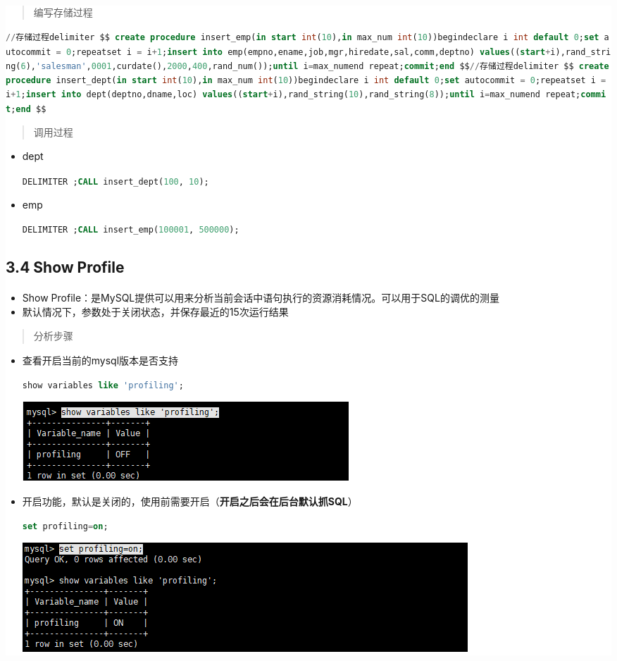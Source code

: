 > 编写存储过程

```sql
//存储过程delimiter $$ create procedure insert_emp(in start int(10),in max_num int(10))begindeclare i int default 0;set autocommit = 0;repeatset i = i+1;insert into emp(empno,ename,job,mgr,hiredate,sal,comm,deptno) values((start+i),rand_string(6),'salesman',0001,curdate(),2000,400,rand_num());until i=max_numend repeat;commit;end $$//存储过程delimiter $$ create procedure insert_dept(in start int(10),in max_num int(10))begindeclare i int default 0;set autocommit = 0;repeatset i = i+1;insert into dept(deptno,dname,loc) values((start+i),rand_string(10),rand_string(8));until i=max_numend repeat;commit;end $$
```

> 调用过程

- dept

  ```sql
  DELIMITER ;CALL insert_dept(100, 10);
  ```

- emp

  ```sql
  DELIMITER ;CALL insert_emp(100001, 500000);
  ```

## 3.4 Show Profile

- Show Profile：是MySQL提供可以用来分析当前会话中语句执行的资源消耗情况。可以用于SQL的调优的测量
- 默认情况下，参数处于关闭状态，并保存最近的15次运行结果

> 分析步骤

- 查看开启当前的mysql版本是否支持

  ```sql
  show variables like 'profiling';
  ```

  ![image-20211016190800025](MySQL高级.assets/image-20211016190800025.png)

- 开启功能，默认是关闭的，使用前需要开启（**开启之后会在后台默认抓SQL**）

  ```sql
  set profiling=on;
  ```

  ![image-20211016190836323](MySQL高级.assets/image-20211016190836323-16343825176381.png)
